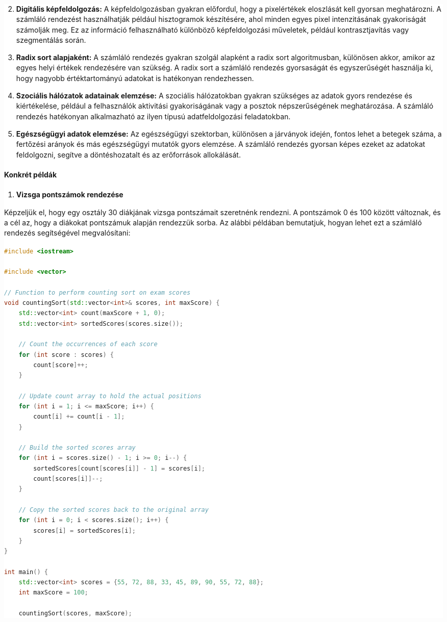 2. **Digitális képfeldolgozás:**
   A képfeldolgozásban gyakran előfordul, hogy a pixelértékek eloszlását kell gyorsan meghatározni. A számláló rendezést használhatják például hisztogramok készítésére, ahol minden egyes pixel intenzitásának gyakoriságát számolják meg. Ez az információ felhasználható különböző képfeldolgozási műveletek, például kontrasztjavítás vagy szegmentálás során.

3. **Radix sort alapjaként:**
   A számláló rendezés gyakran szolgál alapként a radix sort algoritmusban, különösen akkor, amikor az egyes helyi értékek rendezésére van szükség. A radix sort a számláló rendezés gyorsaságát és egyszerűségét használja ki, hogy nagyobb értéktartományú adatokat is hatékonyan rendezhessen.

4. **Szociális hálózatok adatainak elemzése:**
   A szociális hálózatokban gyakran szükséges az adatok gyors rendezése és kiértékelése, például a felhasználók aktivitási gyakoriságának vagy a posztok népszerűségének meghatározása. A számláló rendezés hatékonyan alkalmazható az ilyen típusú adatfeldolgozási feladatokban.

5. **Egészségügyi adatok elemzése:**
   Az egészségügyi szektorban, különösen a járványok idején, fontos lehet a betegek száma, a fertőzési arányok és más egészségügyi mutatók gyors elemzése. A számláló rendezés gyorsan képes ezeket az adatokat feldolgozni, segítve a döntéshozatalt és az erőforrások allokálását.

#### Konkrét példák

1. **Vizsga pontszámok rendezése**

Képzeljük el, hogy egy osztály 30 diákjának vizsga pontszámait szeretnénk rendezni. A pontszámok 0 és 100 között változnak, és a cél az, hogy a diákokat pontszámuk alapján rendezzük sorba. Az alábbi példában bemutatjuk, hogyan lehet ezt a számláló rendezés segítségével megvalósítani:

```cpp
#include <iostream>

#include <vector>

// Function to perform counting sort on exam scores
void countingSort(std::vector<int>& scores, int maxScore) {
    std::vector<int> count(maxScore + 1, 0);
    std::vector<int> sortedScores(scores.size());

    // Count the occurrences of each score
    for (int score : scores) {
        count[score]++;
    }

    // Update count array to hold the actual positions
    for (int i = 1; i <= maxScore; i++) {
        count[i] += count[i - 1];
    }

    // Build the sorted scores array
    for (int i = scores.size() - 1; i >= 0; i--) {
        sortedScores[count[scores[i]] - 1] = scores[i];
        count[scores[i]]--;
    }

    // Copy the sorted scores back to the original array
    for (int i = 0; i < scores.size(); i++) {
        scores[i] = sortedScores[i];
    }
}

int main() {
    std::vector<int> scores = {55, 72, 88, 33, 45, 89, 90, 55, 72, 88};
    int maxScore = 100;

    countingSort(scores, maxScore);
```